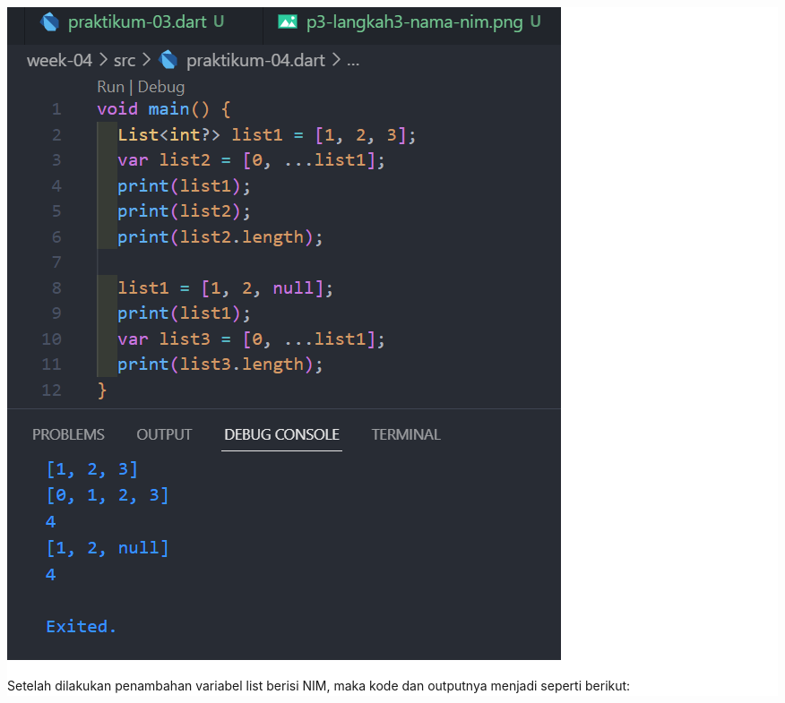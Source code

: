 ![Screenshot](./docs/p4-langkah3-perbaikan.png)

Setelah dilakukan penambahan variabel list berisi NIM, maka kode dan outputnya menjadi seperti berikut:
